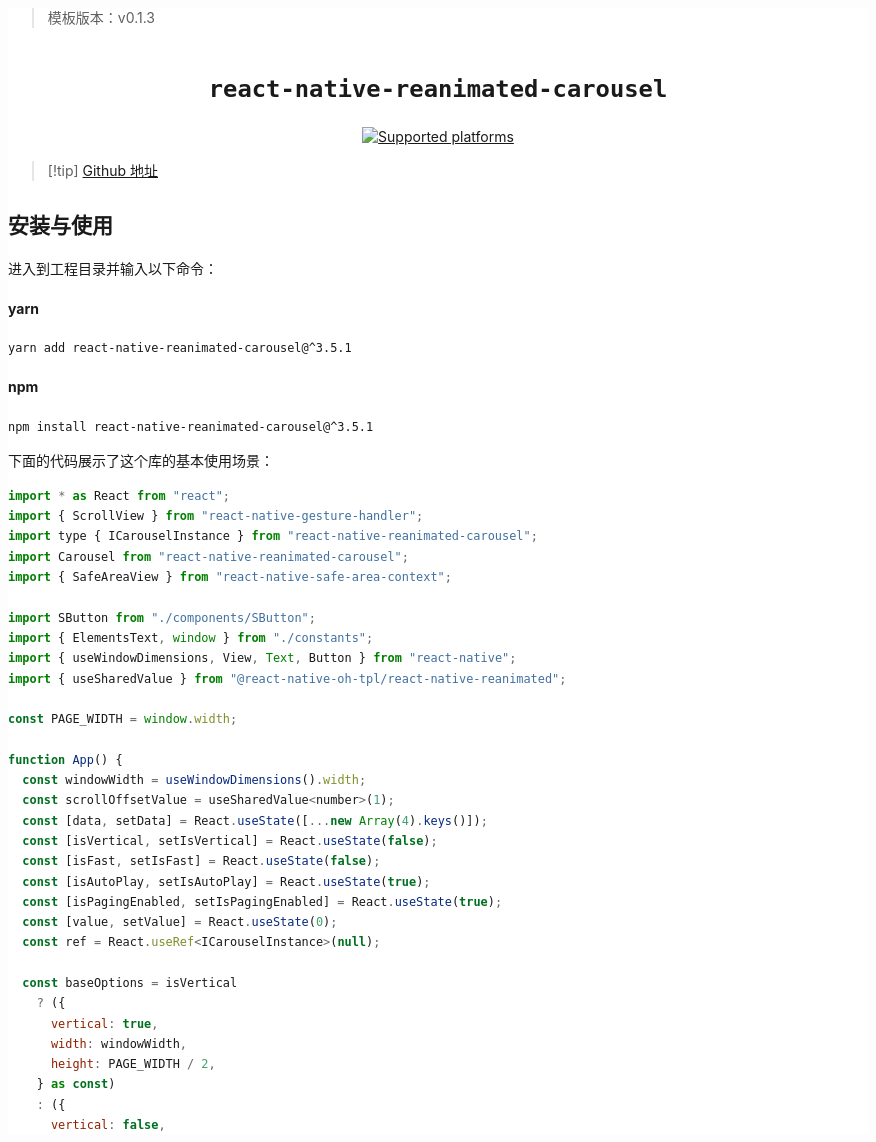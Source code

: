 > 模板版本：v0.1.3

<p align="center">
  <h1 align="center"> <code>react-native-reanimated-carousel</code> </h1>
</p>
<p align="center">
     <a href="https://github.com/dohooo/react-native-reanimated-carousel/blob/main/README.md">
        <img src="https://img.shields.io/badge/platforms-android%20%7C%20ios%20%7C%20harmony%20-lightgrey.svg" alt="Supported platforms" />
    </a>
</p>


> [!tip] [Github 地址](https://github.com/dohooo/react-native-reanimated-carousel)

## 安装与使用

进入到工程目录并输入以下命令：



#### **yarn**

```bash
yarn add react-native-reanimated-carousel@^3.5.1
```

#### **npm**

```bash
npm install react-native-reanimated-carousel@^3.5.1
```



下面的代码展示了这个库的基本使用场景：

```js
import * as React from "react";
import { ScrollView } from "react-native-gesture-handler";
import type { ICarouselInstance } from "react-native-reanimated-carousel";
import Carousel from "react-native-reanimated-carousel";
import { SafeAreaView } from "react-native-safe-area-context";

import SButton from "./components/SButton";
import { ElementsText, window } from "./constants";
import { useWindowDimensions, View, Text, Button } from "react-native";
import { useSharedValue } from "@react-native-oh-tpl/react-native-reanimated";

const PAGE_WIDTH = window.width;

function App() {
  const windowWidth = useWindowDimensions().width;
  const scrollOffsetValue = useSharedValue<number>(1);
  const [data, setData] = React.useState([...new Array(4).keys()]);
  const [isVertical, setIsVertical] = React.useState(false);
  const [isFast, setIsFast] = React.useState(false);
  const [isAutoPlay, setIsAutoPlay] = React.useState(true);
  const [isPagingEnabled, setIsPagingEnabled] = React.useState(true);
  const [value, setValue] = React.useState(0);
  const ref = React.useRef<ICarouselInstance>(null);

  const baseOptions = isVertical
    ? ({
      vertical: true,
      width: windowWidth,
      height: PAGE_WIDTH / 2,
    } as const)
    : ({
      vertical: false,
```